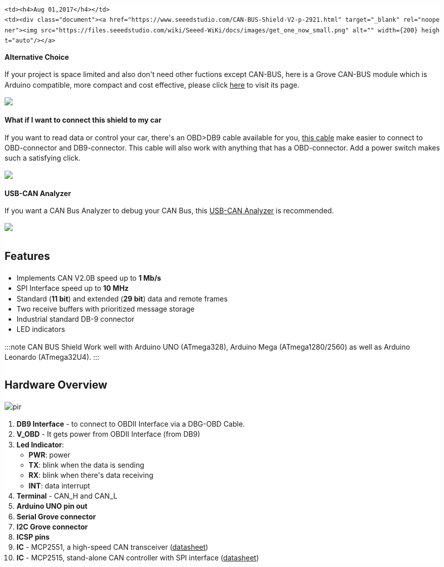     <td><h4>Aug 01,2017</h4></td>
    <td><div class="document"><a href="https://www.seeedstudio.com/CAN-BUS-Shield-V2-p-2921.html" target="_blank" rel="noopener"><img src="https://files.seeedstudio.com/wiki/Seeed-WiKi/docs/images/get_one_now_small.png" alt="" width={200} height="auto"/></a>
</div></td>
  </tr>
  </tbody></table>

**Alternative Choice**

If your project is space limited and also don't need other fuctions except CAN-BUS, here is a Grove CAN-BUS module which is Arduino compatible, more compact and cost effective, please click [here](https://www.seeedstudio.com/Serial-CAN-BUS-Module-based-on-MCP2551-and-MCP2515-p-2924.html) to visit its page.

<p style={{textAlign: 'center'}}><a href="https://www.seeedstudio.com/Serial-CAN-BUS-Module-based-on-MCP2551-and-MCP2515-p-2924.html" target="_blank"><img src="https://files.seeedstudio.com/wiki/CAN-BUS-Shield-V2.0/img/canbus_arduino.png" /></a></p>

**What if I want to connect this shield to my car**

If you want to read data or control your car, there's an OBD>DB9 cable available for you, [this cable](https://www.seeedstudio.com/DB9-to-OBD2-Cable-With-Switch-p-2872.html) make easier to connect to OBD-connector and DB9-connector. This cable will also work with anything that has a OBD-connector. Add a power switch makes such a satisfying click.

 <p style={{textAlign: 'center'}}><a href="https://www.seeedstudio.com/DB9-to-OBD2-Cable-With-Switch-p-2872.html" target="_blank"><img src="https://files.seeedstudio.com/wiki/CAN_BUS_Shield/image/obd_cable.jpg" /></a></p>

**USB-CAN Analyzer**

If you want a CAN Bus Analyzer to debug your CAN Bus, this [USB-CAN Analyzer](https://www.seeedstudio.com/USB-CAN-Analyzer-p-2888.html) is recommended.

 <p style={{textAlign: 'center'}}><a href="https://www.seeedstudio.com/USB-CAN-Analyzer-p-2888.html" target="_blank"><img src="https://files.seeedstudio.com/wiki/CAN_BUS_Shield/image/usb_can.jpg" /></a></p>

## Features

- Implements CAN V2.0B speed up to **1 Mb/s**
- SPI Interface speed up to **10 MHz**
- Standard (**11 bit**) and extended (**29 bit**) data and remote frames
- Two receive buffers with prioritized message storage
- Industrial standard DB-9 connector
- LED indicators

:::note
CAN BUS Shield Work well with Arduino UNO (ATmega328), Arduino Mega (ATmega1280/2560) as well as Arduino Leonardo (ATmega32U4).
:::

## Hardware Overview

<p style={{textAlign: 'center'}}><img src="https://files.seeedstudio.com/wiki/CAN_BUS_Shield/image/hardware_overview_1.png" alt="pir" width={600} height="auto" /></p>

1. **DB9 Interface** - to connect to OBDII Interface via a DBG-OBD Cable.
2. **V_OBD** - It gets power from OBDII Interface (from DB9)
3. **Led Indicator**:
    - **PWR**: power
    - **TX**: blink when the data is sending
    - **RX**: blink when there's data receiving
    - **INT**: data interrupt
4. **Terminal** - CAN_H and CAN_L
5. **Arduino UNO pin out**
6. **Serial Grove connector**
7. **I2C Grove connector**
8. **ICSP pins**
9. **IC** - MCP2551, a high-speed CAN transceiver ([datasheet](https://files.seeedstudio.com/wiki/CAN_BUS_Shield/resource/Mcp2551.pdf))
10. **IC** - MCP2515, stand-alone CAN controller with SPI interface ([datasheet](https://files.seeedstudio.com/wiki/CAN_BUS_Shield/resource/MCP2515.pdf))

